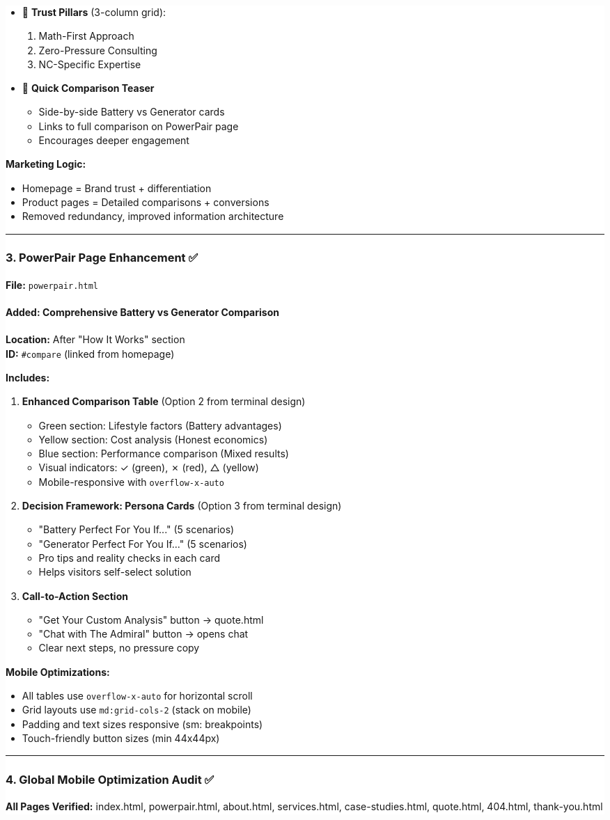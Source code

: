 - 🎯 **Trust Pillars** (3-column grid):
  1. Math-First Approach
  2. Zero-Pressure Consulting  
  3. NC-Specific Expertise

- 🔋 **Quick Comparison Teaser**
  - Side-by-side Battery vs Generator cards
  - Links to full comparison on PowerPair page
  - Encourages deeper engagement

**Marketing Logic:**
- Homepage = Brand trust + differentiation
- Product pages = Detailed comparisons + conversions
- Removed redundancy, improved information architecture

---

### 3. PowerPair Page Enhancement ✅
**File:** `powerpair.html`

#### Added: Comprehensive Battery vs Generator Comparison
**Location:** After "How It Works" section  
**ID:** `#compare` (linked from homepage)

**Includes:**
1. **Enhanced Comparison Table** (Option 2 from terminal design)
   - Green section: Lifestyle factors (Battery advantages)
   - Yellow section: Cost analysis (Honest economics)
   - Blue section: Performance comparison (Mixed results)
   - Visual indicators: ✓ (green), ✗ (red), △ (yellow)
   - Mobile-responsive with `overflow-x-auto`

2. **Decision Framework: Persona Cards** (Option 3 from terminal design)
   - "Battery Perfect For You If..." (5 scenarios)
   - "Generator Perfect For You If..." (5 scenarios)
   - Pro tips and reality checks in each card
   - Helps visitors self-select solution

3. **Call-to-Action Section**
   - "Get Your Custom Analysis" button → quote.html
   - "Chat with The Admiral" button → opens chat
   - Clear next steps, no pressure copy

**Mobile Optimizations:**
- All tables use `overflow-x-auto` for horizontal scroll
- Grid layouts use `md:grid-cols-2` (stack on mobile)
- Padding and text sizes responsive (sm: breakpoints)
- Touch-friendly button sizes (min 44x44px)

---

### 4. Global Mobile Optimization Audit ✅
**All Pages Verified:** index.html, powerpair.html, about.html, services.html, case-studies.html, quote.html, 404.html, thank-you.html
